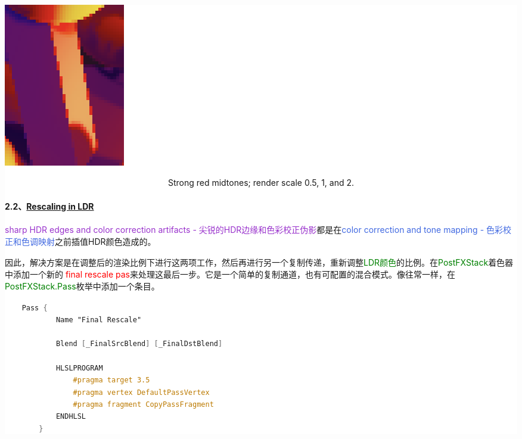 <img src="assets/midtones-render-scale-200.png" alt="2" style="zoom:50%;" /></center>

<center>Strong red midtones; render scale 0.5, 1, and 2.</center>

#### 2.2、[Rescaling in LDR](https://catlikecoding.com/unity/tutorials/custom-srp/render-scale/#2.2)

<font color="DarkOrchid "> sharp HDR edges and color correction artifacts - 尖锐的HDR边缘和色彩校正伪影</font>都是在<font color="RoyalBlue">color correction and tone mapping - 色彩校正和色调映射</font>之前插值HDR颜色造成的。

因此，解决方案是在调整后的渲染比例下进行这两项工作，然后再进行另一个复制传递，重新调整<font color="green">LDR颜色</font>的比例。在<font color="green">PostFXStack</font>着色器中添加一个新的<font color="red"> final rescale pas</font>来处理这最后一步。它是一个简单的复制通道，也有可配置的混合模式。像往常一样，在<font color="green">PostFXStack.Pass</font>枚举中添加一个条目。

```glsl
	Pass {
			Name "Final Rescale"

			Blend [_FinalSrcBlend] [_FinalDstBlend]
			
			HLSLPROGRAM
				#pragma target 3.5
				#pragma vertex DefaultPassVertex
				#pragma fragment CopyPassFragment
			ENDHLSL
		}
```
